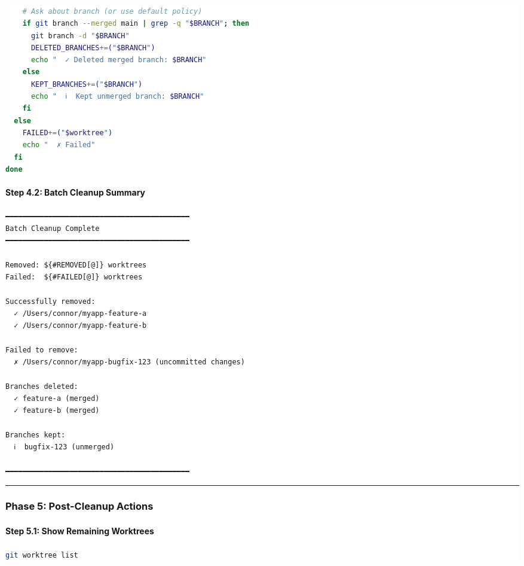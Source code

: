 ```bash
    # Ask about branch (or use default policy)
    if git branch --merged main | grep -q "$BRANCH"; then
      git branch -d "$BRANCH"
      DELETED_BRANCHES+=("$BRANCH")
      echo "  ✓ Deleted merged branch: $BRANCH"
    else
      KEPT_BRANCHES+=("$BRANCH")
      echo "  ℹ️  Kept unmerged branch: $BRANCH"
    fi
  else
    FAILED+=("$worktree")
    echo "  ✗ Failed"
  fi
done
```

#### Step 4.2: Batch Cleanup Summary

```
━━━━━━━━━━━━━━━━━━━━━━━━━━━━━━━━━━━━━━━━━━━
Batch Cleanup Complete
━━━━━━━━━━━━━━━━━━━━━━━━━━━━━━━━━━━━━━━━━━━

Removed: ${#REMOVED[@]} worktrees
Failed:  ${#FAILED[@]} worktrees

Successfully removed:
  ✓ /Users/connor/myapp-feature-a
  ✓ /Users/connor/myapp-feature-b

Failed to remove:
  ✗ /Users/connor/myapp-bugfix-123 (uncommitted changes)

Branches deleted:
  ✓ feature-a (merged)
  ✓ feature-b (merged)

Branches kept:
  ℹ️  bugfix-123 (unmerged)

━━━━━━━━━━━━━━━━━━━━━━━━━━━━━━━━━━━━━━━━━━━
```

---

### Phase 5: Post-Cleanup Actions

#### Step 5.1: Show Remaining Worktrees

```bash
git worktree list
```
